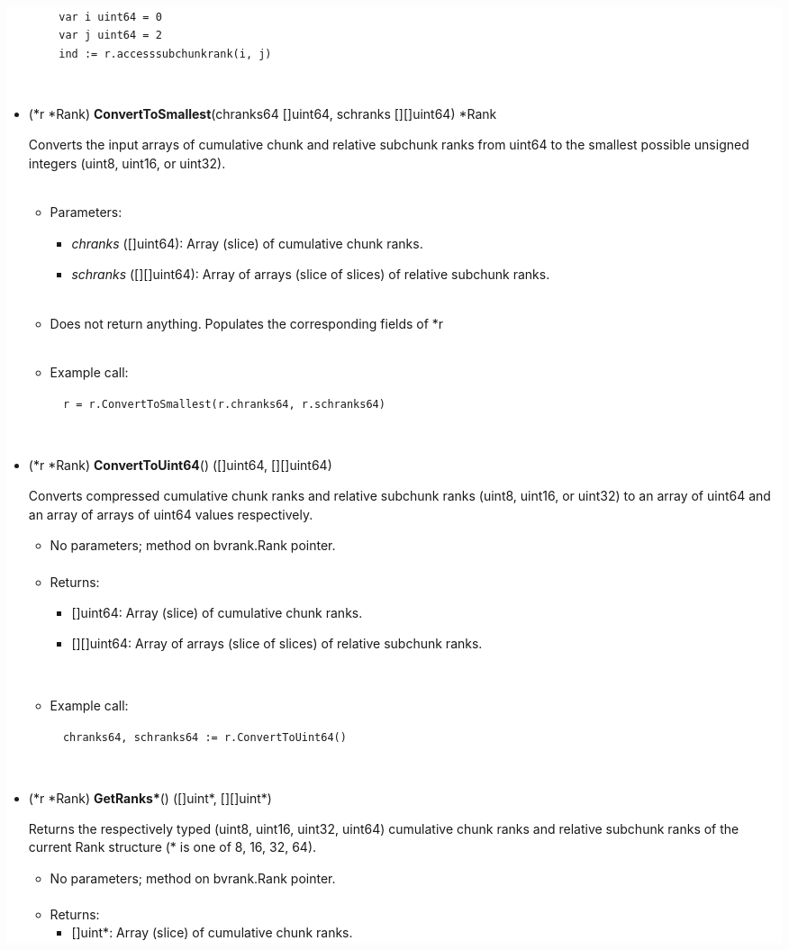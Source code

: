             var i uint64 = 0
            var j uint64 = 2
            ind := r.accesssubchunkrank(i, j)    
<br/>

- (*r *Rank) **ConvertToSmallest**(chranks64 []uint64, schranks [][]uint64) *Rank
   
    Converts the input arrays of cumulative chunk and relative subchunk ranks from uint64 to the smallest possible unsigned integers (uint8, uint16, or uint32).  
    <br/>

    - Parameters:  
        - *chranks* ([]uint64): Array (slice) of cumulative chunk ranks.  

        - *schranks* ([][]uint64): Array of arrays (slice of slices) of relative subchunk ranks.  

    <br/>

    - Does not return anything. Populates the corresponding fields of *r
    <br/>

    - Example call: 

            r = r.ConvertToSmallest(r.chranks64, r.schranks64)  

<br/>

- (*r *Rank) **ConvertToUint64**() ([]uint64, [][]uint64)
   
    Converts compressed cumulative chunk ranks and relative subchunk ranks (uint8, uint16, or uint32) to an array of uint64 and an array of arrays of uint64 values respectively. 
    <br/>

    - No parameters; method on bvrank.Rank pointer.  
    <br/>

    - Returns:  
        - []uint64: Array (slice) of cumulative chunk ranks.  

        - [][]uint64: Array of arrays (slice of slices) of relative subchunk ranks.  

    <br/>

    - Example call: 

            chranks64, schranks64 := r.ConvertToUint64()  

<br/>

- (*r *Rank) **GetRanks\***() ([]uint\*, [][]uint\*)
   
    Returns the respectively typed (uint8, uint16, uint32, uint64) cumulative chunk ranks and relative subchunk ranks of the current Rank structure (\* is one of 8, 16, 32, 64).
    <br/>

    - No parameters; method on bvrank.Rank pointer.  
    <br/>

    - Returns:  
        - []uint\*: Array (slice) of cumulative chunk ranks.  
